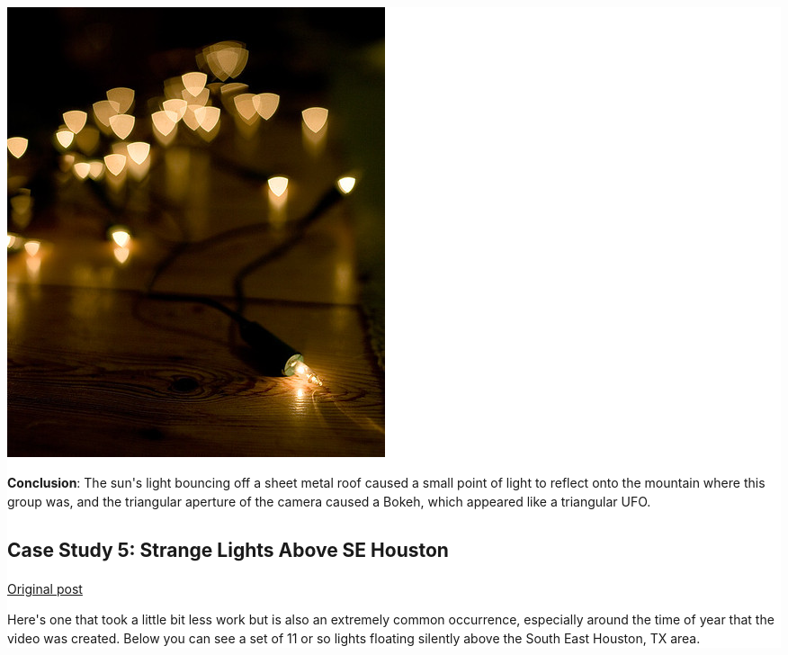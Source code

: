 ![An example of the Bokeh effect with a triangular aperture, image shows fairy lights out-of-focus](media/bokeh.jpg)

**Conclusion**: The sun's light bouncing off a sheet metal roof caused a small point of light to reflect onto the mountain where this group was, and the triangular aperture of the camera caused a Bokeh, which appeared like a triangular UFO. 

## Case Study 5: Strange Lights Above SE Houston

[Original post](https://www.reddit.com/r/UFOs/comments/10dksw2/strange_lights_above_se_houston/)

Here's one that took a little bit less work but is also an extremely common occurrence, especially around the time of year that the video was created. Below you can see a set of 11 or so lights floating silently above the South East Houston, TX area.
